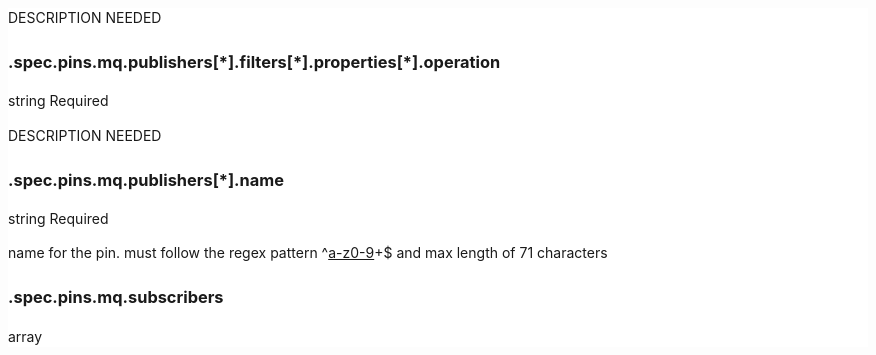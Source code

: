 <div class="property-description">
<p>DESCRIPTION NEEDED</p>

</div>

</div>
</div>

<div class="property depth-9">
<div class="property-header">
<h3 class="property-path" id="v2-.spec.pins.mq.publishers[*].filters[*].properties[*].operation">.spec.pins.mq.publishers[*].filters[*].properties[*].operation</h3>
</div>
<div class="property-body">
<div class="property-meta">
<span class="property-type">string</span>
<span class="property-required">Required</span>
</div>

<div class="property-description">
<p>DESCRIPTION NEEDED</p>

</div>

</div>
</div>

<div class="property depth-5">
<div class="property-header">
<h3 class="property-path" id="v2-.spec.pins.mq.publishers[*].name">.spec.pins.mq.publishers[*].name</h3>
</div>
<div class="property-body">
<div class="property-meta">
<span class="property-type">string</span>
<span class="property-required">Required</span>
</div>

<div class="property-description">
<p>name for the pin. must follow the regex pattern ^<a href="[-a-z0-9]*[a-z0-9]*[_a-z0-9]">a-z0-9</a>+$ and max length of 71 characters</p>

</div>

</div>
</div>

<div class="property depth-3">
<div class="property-header">
<h3 class="property-path" id="v2-.spec.pins.mq.subscribers">.spec.pins.mq.subscribers</h3>
</div>
<div class="property-body">
<div class="property-meta">
<span class="property-type">array</span>

</div>
